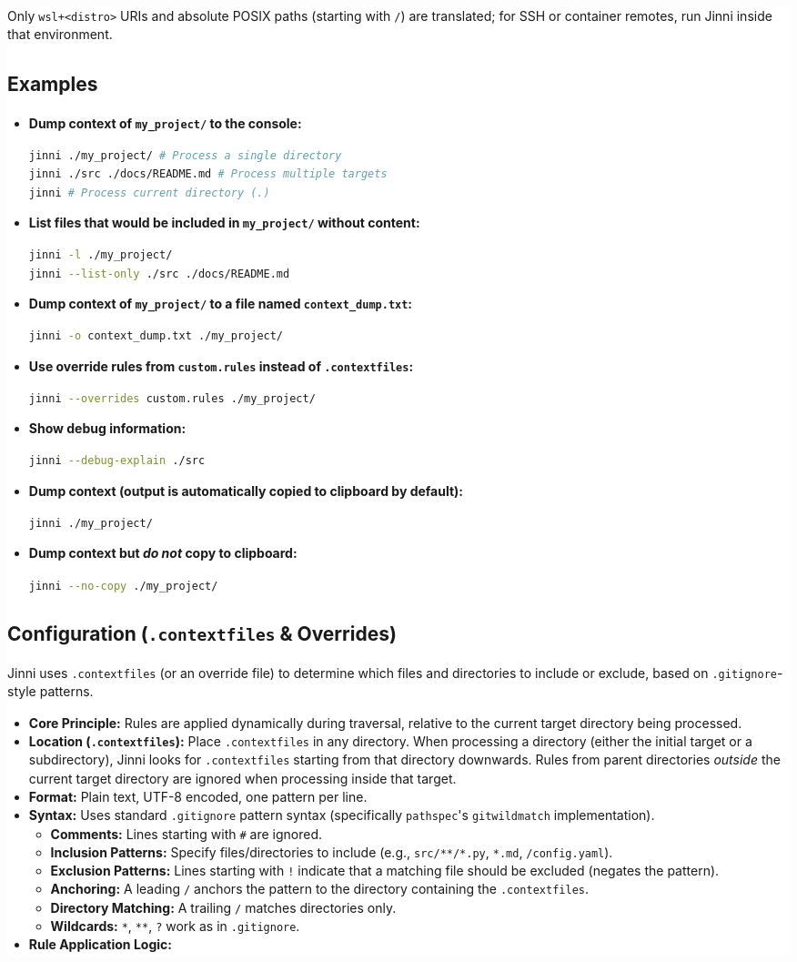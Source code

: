 Only `wsl+<distro>` URIs and absolute POSIX paths (starting with `/`) are translated; for SSH or container remotes, run Jinni inside that environment.

## Examples

*   **Dump context of `my_project/` to the console:**
    ```bash
    jinni ./my_project/ # Process a single directory
    jinni ./src ./docs/README.md # Process multiple targets
    jinni # Process current directory (.)
    ```

*   **List files that would be included in `my_project/` without content:**
    ```bash
    jinni -l ./my_project/
    jinni --list-only ./src ./docs/README.md
    ```

*   **Dump context of `my_project/` to a file named `context_dump.txt`:**
    ```bash
    jinni -o context_dump.txt ./my_project/
    ```

*   **Use override rules from `custom.rules` instead of `.contextfiles`:**
    ```bash
    jinni --overrides custom.rules ./my_project/
    ```
*   **Show debug information:**
    ```bash
    jinni --debug-explain ./src
    ```
*   **Dump context (output is automatically copied to clipboard by default):**
    ```bash
    jinni ./my_project/
    ```
*   **Dump context but *do not* copy to clipboard:**
    ```bash
    jinni --no-copy ./my_project/
    ```

## Configuration (`.contextfiles` & Overrides)

Jinni uses `.contextfiles` (or an override file) to determine which files and directories to include or exclude, based on `.gitignore`-style patterns.

*   **Core Principle:** Rules are applied dynamically during traversal, relative to the current target directory being processed.
*   **Location (`.contextfiles`):** Place `.contextfiles` in any directory. When processing a directory (either the initial target or a subdirectory), Jinni looks for `.contextfiles` starting from that directory downwards. Rules from parent directories *outside* the current target directory are ignored when processing inside that target.
*   **Format:** Plain text, UTF-8 encoded, one pattern per line.
*   **Syntax:** Uses standard `.gitignore` pattern syntax (specifically `pathspec`'s `gitwildmatch` implementation).
    *   **Comments:** Lines starting with `#` are ignored.
    *   **Inclusion Patterns:** Specify files/directories to include (e.g., `src/**/*.py`, `*.md`, `/config.yaml`).
    *   **Exclusion Patterns:** Lines starting with `!` indicate that a matching file should be excluded (negates the pattern).
    *   **Anchoring:** A leading `/` anchors the pattern to the directory containing the `.contextfiles`.
    *   **Directory Matching:** A trailing `/` matches directories only.
    *   **Wildcards:** `*`, `**`, `?` work as in `.gitignore`.
*   **Rule Application Logic:**